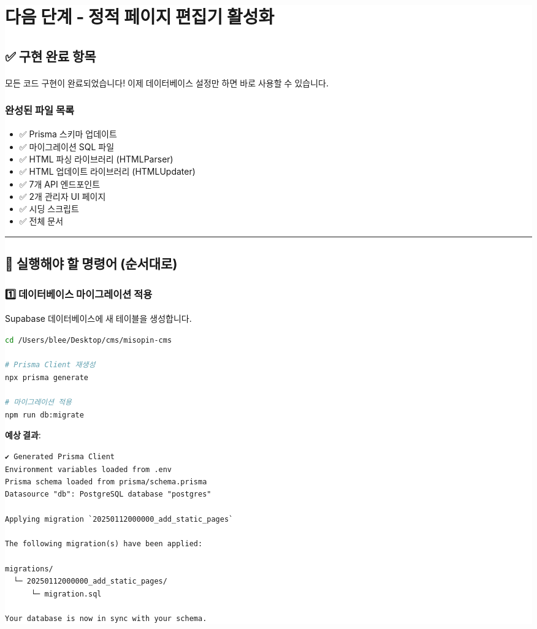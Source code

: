 # 다음 단계 - 정적 페이지 편집기 활성화

## ✅ 구현 완료 항목

모든 코드 구현이 완료되었습니다! 이제 데이터베이스 설정만 하면 바로 사용할 수 있습니다.

### 완성된 파일 목록
- ✅ Prisma 스키마 업데이트
- ✅ 마이그레이션 SQL 파일
- ✅ HTML 파싱 라이브러리 (HTMLParser)
- ✅ HTML 업데이트 라이브러리 (HTMLUpdater)
- ✅ 7개 API 엔드포인트
- ✅ 2개 관리자 UI 페이지
- ✅ 시딩 스크립트
- ✅ 전체 문서

---

## 🚀 실행해야 할 명령어 (순서대로)

### 1️⃣ 데이터베이스 마이그레이션 적용

Supabase 데이터베이스에 새 테이블을 생성합니다.

```bash
cd /Users/blee/Desktop/cms/misopin-cms

# Prisma Client 재생성
npx prisma generate

# 마이그레이션 적용
npm run db:migrate
```

**예상 결과**:
```
✔ Generated Prisma Client
Environment variables loaded from .env
Prisma schema loaded from prisma/schema.prisma
Datasource "db": PostgreSQL database "postgres"

Applying migration `20250112000000_add_static_pages`

The following migration(s) have been applied:

migrations/
  └─ 20250112000000_add_static_pages/
      └─ migration.sql

Your database is now in sync with your schema.
```
